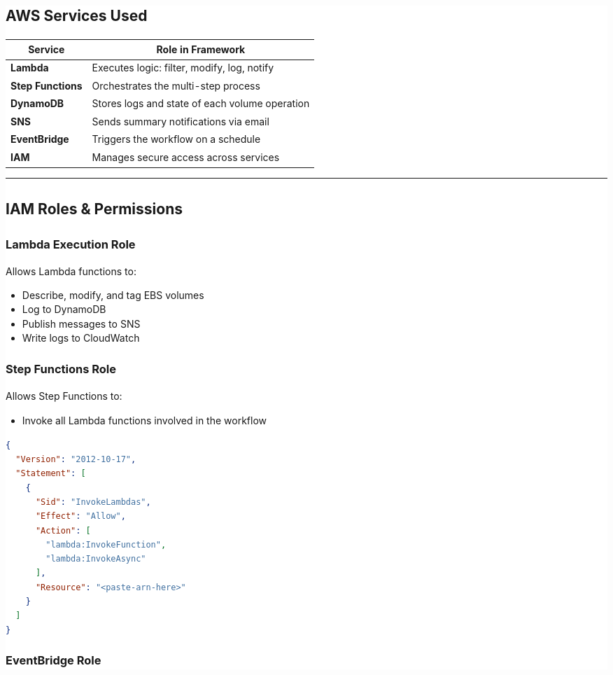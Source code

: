 
## AWS Services Used

| Service        | Role in Framework                             |
|----------------|-----------------------------------------------|
| **Lambda**     | Executes logic: filter, modify, log, notify   |
| **Step Functions** | Orchestrates the multi-step process     |
| **DynamoDB**   | Stores logs and state of each volume operation |
| **SNS**        | Sends summary notifications via email         |
| **EventBridge**| Triggers the workflow on a schedule    |
| **IAM**        | Manages secure access across services         |

---

## IAM Roles & Permissions

### Lambda Execution Role

Allows Lambda functions to:
- Describe, modify, and tag EBS volumes
- Log to DynamoDB
- Publish messages to SNS
- Write logs to CloudWatch

### Step Functions Role

Allows Step Functions to:
- Invoke all Lambda functions involved in the workflow

```json
{
  "Version": "2012-10-17",
  "Statement": [
    {
      "Sid": "InvokeLambdas",
      "Effect": "Allow",
      "Action": [
        "lambda:InvokeFunction",
        "lambda:InvokeAsync"
      ],
      "Resource": "<paste-arn-here>"
    }
  ]
}
```

### EventBridge Role
